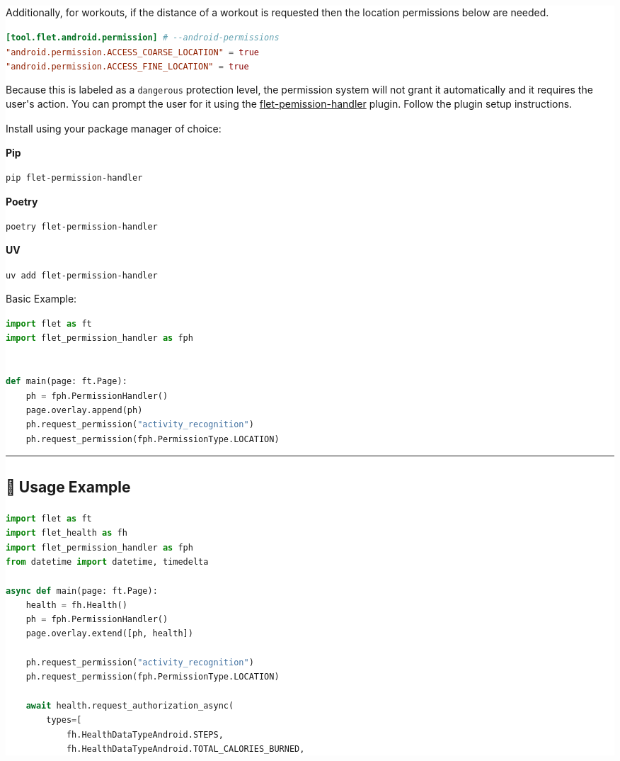 Additionally, for workouts, if the distance of a workout is requested then the location permissions below are needed.

```toml
[tool.flet.android.permission] # --android-permissions
"android.permission.ACCESS_COARSE_LOCATION" = true
"android.permission.ACCESS_FINE_LOCATION" = true
```

Because this is labeled as a `dangerous` protection level, the permission system will not grant it automatically and it 
requires the user's action. You can prompt the user for it using the [flet-pemission-handler](https://flet.dev/docs/controls/permissionhandler) plugin. Follow the plugin setup 
instructions.

Install using your package manager of choice:

**Pip**

```bash
pip flet-permission-handler
```

**Poetry**

```bash
poetry flet-permission-handler
```

**UV**

```bash
uv add flet-permission-handler
```

Basic Example:

```python
import flet as ft
import flet_permission_handler as fph


def main(page: ft.Page):
    ph = fph.PermissionHandler()
    page.overlay.append(ph)
    ph.request_permission("activity_recognition")
    ph.request_permission(fph.PermissionType.LOCATION)
```
---

## 🚀 Usage Example

```python
import flet as ft
import flet_health as fh
import flet_permission_handler as fph
from datetime import datetime, timedelta

async def main(page: ft.Page):
    health = fh.Health()
    ph = fph.PermissionHandler()
    page.overlay.extend([ph, health])
    
    ph.request_permission("activity_recognition")
    ph.request_permission(fph.PermissionType.LOCATION)

    await health.request_authorization_async(
        types=[
            fh.HealthDataTypeAndroid.STEPS,
            fh.HealthDataTypeAndroid.TOTAL_CALORIES_BURNED,
```